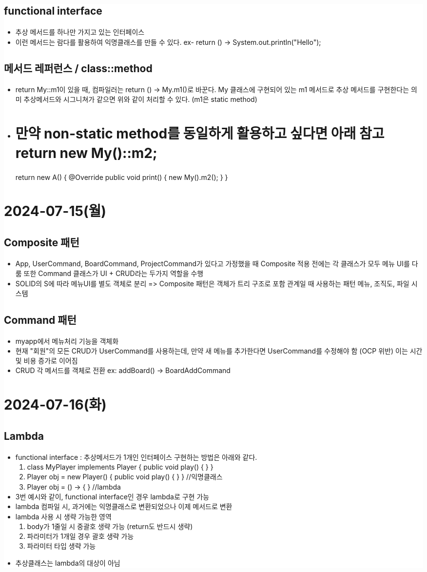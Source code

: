   ## functional interface
  - 추상 메서드를 하나만 가지고 있는 인터페이스
  - 이런 메서드는 람다를 활용하여 익명클래스를 만들 수 있다.
    ex- return () -> System.out.println("Hello");

  ## 메서드 레퍼런스 / class::method
  - return My::m1이 있을 때, 컴파일러는 return () -> My.m1()로 바꾼다.
    My 클래스에 구현되어 있는 m1 메서드로 추상 메서드를 구현한다는 의미
    추상메서드와 시그니쳐가 같으면 위와 같이 처리할 수 있다.
    (m1은 static method)
  - 만약 non-static method를 동일하게 활용하고 싶다면 아래 참고
    return new My()::m2;
    =
    return new A() {
      @Override
      public void print() {
        new My().m2();
      }
    }


# 2024-07-15(월)
  ## Composite 패턴
  - App, UserCommand, BoardCommand, ProjectCommand가 있다고 가정했을 때
    Composite 적용 전에는 각 클래스가 모두 메뉴 UI를 다룸
    또한 Command 클래스가 UI + CRUD라는 두가지 역할을 수행
  - SOLID의 S에 따라 메뉴UI를 별도 객체로 분리
  => Composite 패턴은 객체가 트리 구조로 포함 관계일 때 사용하는 패턴
     메뉴, 조직도, 파일 시스템

  ## Command 패턴
  - myapp에서 메뉴처리 기능을 객체화
  - 현재 "회원"의 모든 CRUD가 UserCommand를 사용하는데,
    만약 새 메뉴를 추가한다면 UserCommand를 수정해야 함 (OCP 위반)
    이는 시간 및 비용 증가로 이어짐
  - CRUD 각 메서드를 객체로 전환
    ex: addBoard() -> BoardAddCommand


# 2024-07-16(화)
  ## Lambda
  - functional interface : 추상메서드가 1개인 인터페이스
    구현하는 방법은 아래와 같다.
    1) class MyPlayer implements Player { public void play() { } }
    2) Player obj = new Player() { public void play() { } }    //익명클래스
    3) Player obj = () -> { }    //lambda
  - 3번 예시와 같이, functional interface인 경우 lambda로 구현 가능
  - lambda 컴파일 시, 과거에는 익명클래스로 변환되었으나 이제 메서드로 변환
  - lambda 사용 시 생략 가능한 영역
    1) body가 1줄일 시 중괄호 생략 가능 (return도 반드시 생략)
    2) 파라미터가 1개일 경우 괄호 생략 가능
    3) 파라미터 타입 생략 가능
  * 추상클래스는 lambda의 대상이 아님
